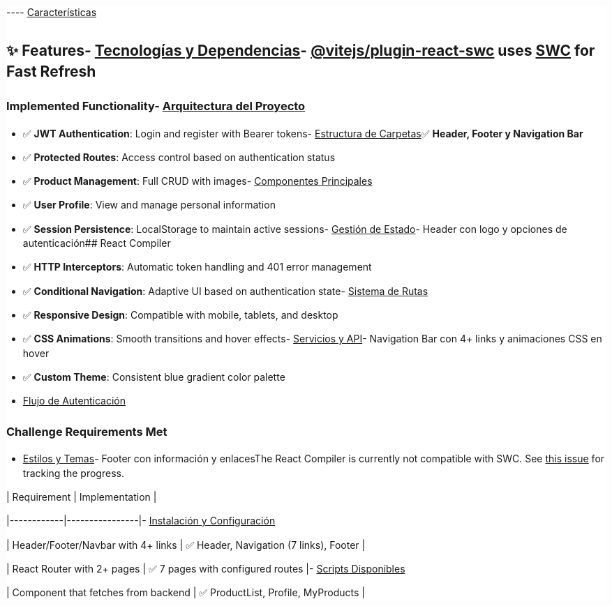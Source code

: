 

---- [Características](#-características)



## ✨ Features- [Tecnologías y Dependencias](#%EF%B8%8F-tecnologías-y-dependencias)- [@vitejs/plugin-react-swc](https://github.com/vitejs/vite-plugin-react/blob/main/packages/plugin-react-swc) uses [SWC](https://swc.rs/) for Fast Refresh



### Implemented Functionality- [Arquitectura del Proyecto](#%EF%B8%8F-arquitectura-del-proyecto)



- ✅ **JWT Authentication**: Login and register with Bearer tokens- [Estructura de Carpetas](#-estructura-de-carpetas)✅ **Header, Footer y Navigation Bar**

- ✅ **Protected Routes**: Access control based on authentication status

- ✅ **Product Management**: Full CRUD with images- [Componentes Principales](#-componentes-principales)

- ✅ **User Profile**: View and manage personal information

- ✅ **Session Persistence**: LocalStorage to maintain active sessions- [Gestión de Estado](#-gestión-de-estado)- Header con logo y opciones de autenticación## React Compiler

- ✅ **HTTP Interceptors**: Automatic token handling and 401 error management

- ✅ **Conditional Navigation**: Adaptive UI based on authentication state- [Sistema de Rutas](#%EF%B8%8F-sistema-de-rutas)

- ✅ **Responsive Design**: Compatible with mobile, tablets, and desktop

- ✅ **CSS Animations**: Smooth transitions and hover effects- [Servicios y API](#-servicios-y-api)- Navigation Bar con 4+ links y animaciones CSS en hover

- ✅ **Custom Theme**: Consistent blue gradient color palette

- [Flujo de Autenticación](#-flujo-de-autenticación)

### Challenge Requirements Met

- [Estilos y Temas](#-estilos-y-temas)- Footer con información y enlacesThe React Compiler is currently not compatible with SWC. See [this issue](https://github.com/vitejs/vite-plugin-react/issues/428) for tracking the progress.

| Requirement | Implementation |

|------------|----------------|- [Instalación y Configuración](#-instalación-y-configuración)

| Header/Footer/Navbar with 4+ links | ✅ Header, Navigation (7 links), Footer |

| React Router with 2+ pages | ✅ 7 pages with configured routes |- [Scripts Disponibles](#-scripts-disponibles)

| Component that fetches from backend | ✅ ProductList, Profile, MyProducts |
